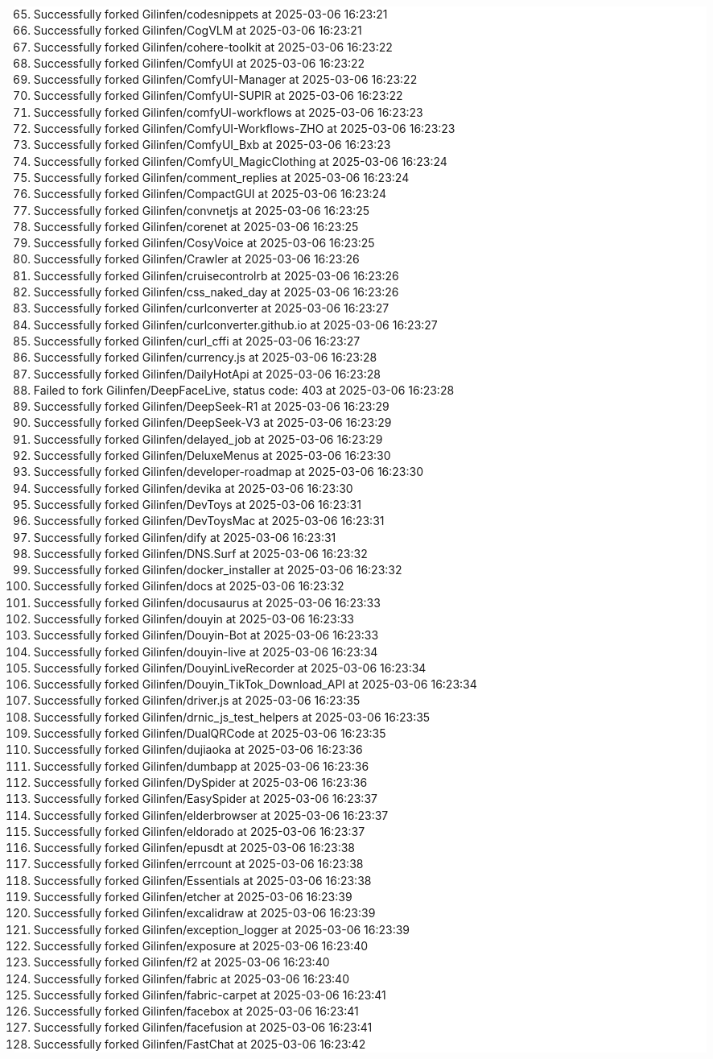 65. Successfully forked Gilinfen/codesnippets at 2025-03-06 16:23:21
66. Successfully forked Gilinfen/CogVLM at 2025-03-06 16:23:21
67. Successfully forked Gilinfen/cohere-toolkit at 2025-03-06 16:23:22
68. Successfully forked Gilinfen/ComfyUI at 2025-03-06 16:23:22
69. Successfully forked Gilinfen/ComfyUI-Manager at 2025-03-06 16:23:22
70. Successfully forked Gilinfen/ComfyUI-SUPIR at 2025-03-06 16:23:22
71. Successfully forked Gilinfen/comfyUI-workflows at 2025-03-06 16:23:23
72. Successfully forked Gilinfen/ComfyUI-Workflows-ZHO at 2025-03-06 16:23:23
73. Successfully forked Gilinfen/ComfyUI_Bxb at 2025-03-06 16:23:23
74. Successfully forked Gilinfen/ComfyUI_MagicClothing at 2025-03-06 16:23:24
75. Successfully forked Gilinfen/comment_replies at 2025-03-06 16:23:24
76. Successfully forked Gilinfen/CompactGUI at 2025-03-06 16:23:24
77. Successfully forked Gilinfen/convnetjs at 2025-03-06 16:23:25
78. Successfully forked Gilinfen/corenet at 2025-03-06 16:23:25
79. Successfully forked Gilinfen/CosyVoice at 2025-03-06 16:23:25
80. Successfully forked Gilinfen/Crawler at 2025-03-06 16:23:26
81. Successfully forked Gilinfen/cruisecontrolrb at 2025-03-06 16:23:26
82. Successfully forked Gilinfen/css_naked_day at 2025-03-06 16:23:26
83. Successfully forked Gilinfen/curlconverter at 2025-03-06 16:23:27
84. Successfully forked Gilinfen/curlconverter.github.io at 2025-03-06 16:23:27
85. Successfully forked Gilinfen/curl_cffi at 2025-03-06 16:23:27
86. Successfully forked Gilinfen/currency.js at 2025-03-06 16:23:28
87. Successfully forked Gilinfen/DailyHotApi at 2025-03-06 16:23:28
88. Failed to fork Gilinfen/DeepFaceLive, status code: 403 at 2025-03-06 16:23:28
89. Successfully forked Gilinfen/DeepSeek-R1 at 2025-03-06 16:23:29
90. Successfully forked Gilinfen/DeepSeek-V3 at 2025-03-06 16:23:29
91. Successfully forked Gilinfen/delayed_job at 2025-03-06 16:23:29
92. Successfully forked Gilinfen/DeluxeMenus at 2025-03-06 16:23:30
93. Successfully forked Gilinfen/developer-roadmap at 2025-03-06 16:23:30
94. Successfully forked Gilinfen/devika at 2025-03-06 16:23:30
95. Successfully forked Gilinfen/DevToys at 2025-03-06 16:23:31
96. Successfully forked Gilinfen/DevToysMac at 2025-03-06 16:23:31
97. Successfully forked Gilinfen/dify at 2025-03-06 16:23:31
98. Successfully forked Gilinfen/DNS.Surf at 2025-03-06 16:23:32
99. Successfully forked Gilinfen/docker_installer at 2025-03-06 16:23:32
100. Successfully forked Gilinfen/docs at 2025-03-06 16:23:32
101. Successfully forked Gilinfen/docusaurus at 2025-03-06 16:23:33
102. Successfully forked Gilinfen/douyin at 2025-03-06 16:23:33
103. Successfully forked Gilinfen/Douyin-Bot at 2025-03-06 16:23:33
104. Successfully forked Gilinfen/douyin-live at 2025-03-06 16:23:34
105. Successfully forked Gilinfen/DouyinLiveRecorder at 2025-03-06 16:23:34
106. Successfully forked Gilinfen/Douyin_TikTok_Download_API at 2025-03-06 16:23:34
107. Successfully forked Gilinfen/driver.js at 2025-03-06 16:23:35
108. Successfully forked Gilinfen/drnic_js_test_helpers at 2025-03-06 16:23:35
109. Successfully forked Gilinfen/DualQRCode at 2025-03-06 16:23:35
110. Successfully forked Gilinfen/dujiaoka at 2025-03-06 16:23:36
111. Successfully forked Gilinfen/dumbapp at 2025-03-06 16:23:36
112. Successfully forked Gilinfen/DySpider at 2025-03-06 16:23:36
113. Successfully forked Gilinfen/EasySpider at 2025-03-06 16:23:37
114. Successfully forked Gilinfen/elderbrowser at 2025-03-06 16:23:37
115. Successfully forked Gilinfen/eldorado at 2025-03-06 16:23:37
116. Successfully forked Gilinfen/epusdt at 2025-03-06 16:23:38
117. Successfully forked Gilinfen/errcount at 2025-03-06 16:23:38
118. Successfully forked Gilinfen/Essentials at 2025-03-06 16:23:38
119. Successfully forked Gilinfen/etcher at 2025-03-06 16:23:39
120. Successfully forked Gilinfen/excalidraw at 2025-03-06 16:23:39
121. Successfully forked Gilinfen/exception_logger at 2025-03-06 16:23:39
122. Successfully forked Gilinfen/exposure at 2025-03-06 16:23:40
123. Successfully forked Gilinfen/f2 at 2025-03-06 16:23:40
124. Successfully forked Gilinfen/fabric at 2025-03-06 16:23:40
125. Successfully forked Gilinfen/fabric-carpet at 2025-03-06 16:23:41
126. Successfully forked Gilinfen/facebox at 2025-03-06 16:23:41
127. Successfully forked Gilinfen/facefusion at 2025-03-06 16:23:41
128. Successfully forked Gilinfen/FastChat at 2025-03-06 16:23:42